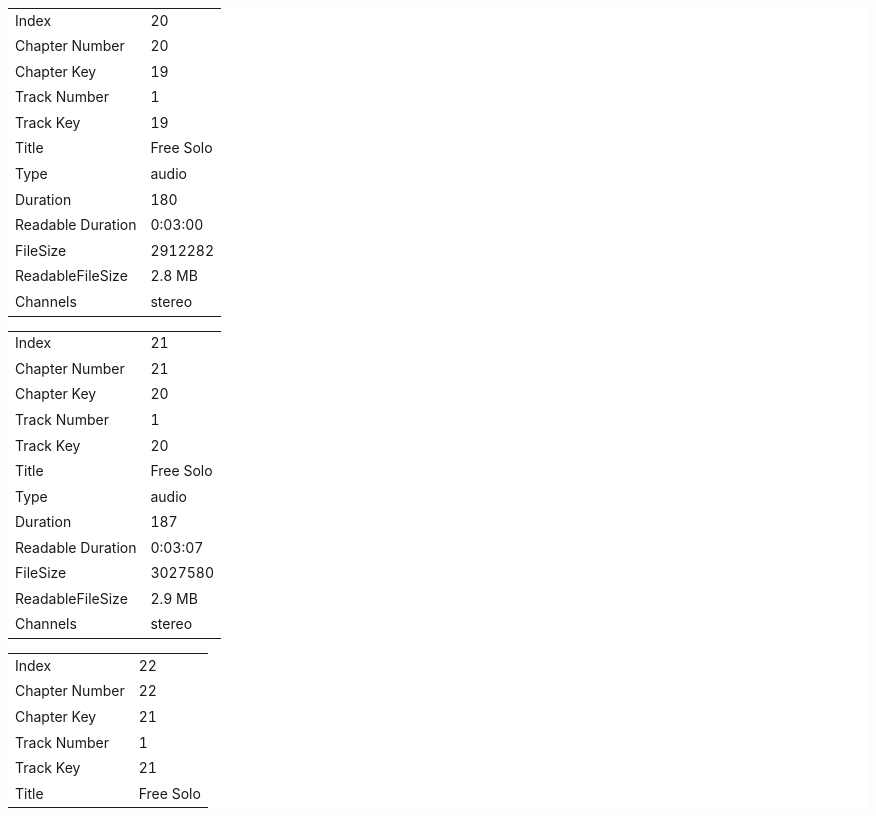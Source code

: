 |  |  |
| - | - |
| Index | 20 |
| Chapter Number | 20 |
| Chapter Key | 19 |
| Track Number | 1 |
| Track Key | 19 |
| Title | Free Solo |
| Type | audio |
| Duration | 180 |
| Readable Duration | 0:03:00 |
| FileSize | 2912282 |
| ReadableFileSize | 2.8 MB |
| Channels | stereo |

|  |  |
| - | - |
| Index | 21 |
| Chapter Number | 21 |
| Chapter Key | 20 |
| Track Number | 1 |
| Track Key | 20 |
| Title | Free Solo |
| Type | audio |
| Duration | 187 |
| Readable Duration | 0:03:07 |
| FileSize | 3027580 |
| ReadableFileSize | 2.9 MB |
| Channels | stereo |

|  |  |
| - | - |
| Index | 22 |
| Chapter Number | 22 |
| Chapter Key | 21 |
| Track Number | 1 |
| Track Key | 21 |
| Title | Free Solo |